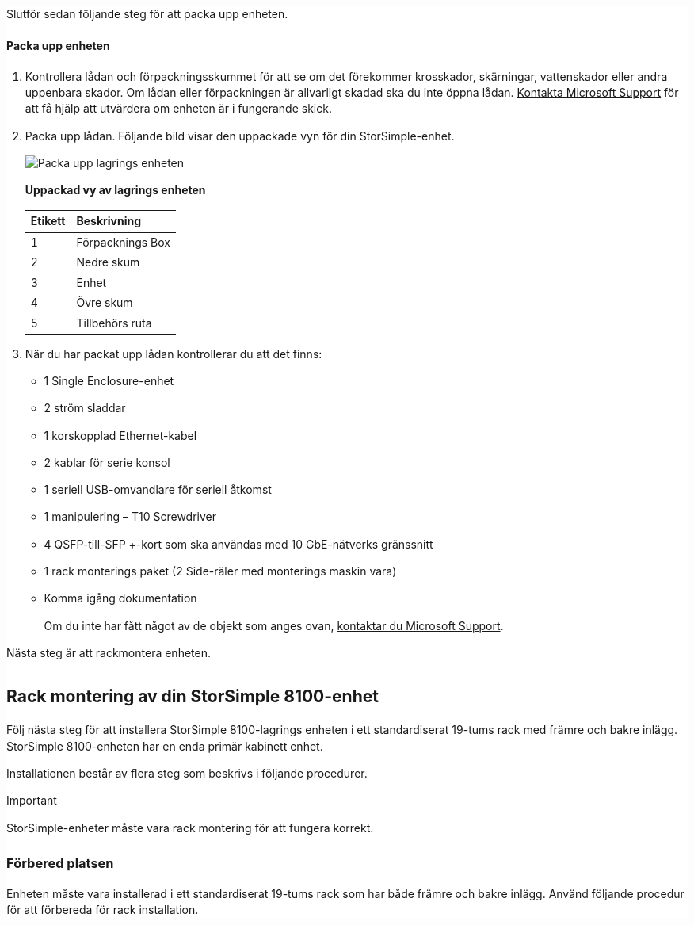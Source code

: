 Slutför sedan följande steg för att packa upp enheten.

#### <a name="to-unpack-your-device"></a>Packa upp enheten
1. Kontrollera lådan och förpackningsskummet för att se om det förekommer krosskador, skärningar, vattenskador eller andra uppenbara skador. Om lådan eller förpackningen är allvarligt skadad ska du inte öppna lådan. [Kontakta Microsoft Support](storsimple-8000-contact-microsoft-support.md) för att få hjälp att utvärdera om enheten är i fungerande skick.
2. Packa upp lådan. Följande bild visar den uppackade vyn för din StorSimple-enhet.
   
     ![Packa upp lagrings enheten](./media/storsimple-8100-hardware-installation/HCSUnpackyour2Udevice.png)
   
    **Uppackad vy av lagrings enheten**
   
   | Etikett | Beskrivning |
   | --- | --- |
   |   1 |Förpacknings Box |
   |   2 |Nedre skum |
   |   3 |Enhet |
   |   4 |Övre skum |
   |   5 |Tillbehörs ruta |
3. När du har packat upp lådan kontrollerar du att det finns:
   
   * 1 Single Enclosure-enhet
   * 2 ström sladdar
   * 1 korskopplad Ethernet-kabel
   * 2 kablar för serie konsol
   * 1 seriell USB-omvandlare för seriell åtkomst
   * 1 manipulering – T10 Screwdriver
   * 4 QSFP-till-SFP +-kort som ska användas med 10 GbE-nätverks gränssnitt
   * 1 rack monterings paket (2 Side-räler med monterings maskin vara)
   * Komma igång dokumentation
     
     Om du inte har fått något av de objekt som anges ovan, [kontaktar du Microsoft Support](storsimple-8000-contact-microsoft-support.md).

Nästa steg är att rackmontera enheten.

## <a name="rack-mount-your-storsimple-8100-device"></a>Rack montering av din StorSimple 8100-enhet
Följ nästa steg för att installera StorSimple 8100-lagrings enheten i ett standardiserat 19-tums rack med främre och bakre inlägg. StorSimple 8100-enheten har en enda primär kabinett enhet.

Installationen består av flera steg som beskrivs i följande procedurer.

> [!IMPORTANT]
> StorSimple-enheter måste vara rack montering för att fungera korrekt.
> 
> 

### <a name="prepare-the-site"></a>Förbered platsen
Enheten måste vara installerad i ett standardiserat 19-tums rack som har både främre och bakre inlägg. Använd följande procedur för att förbereda för rack installation.
